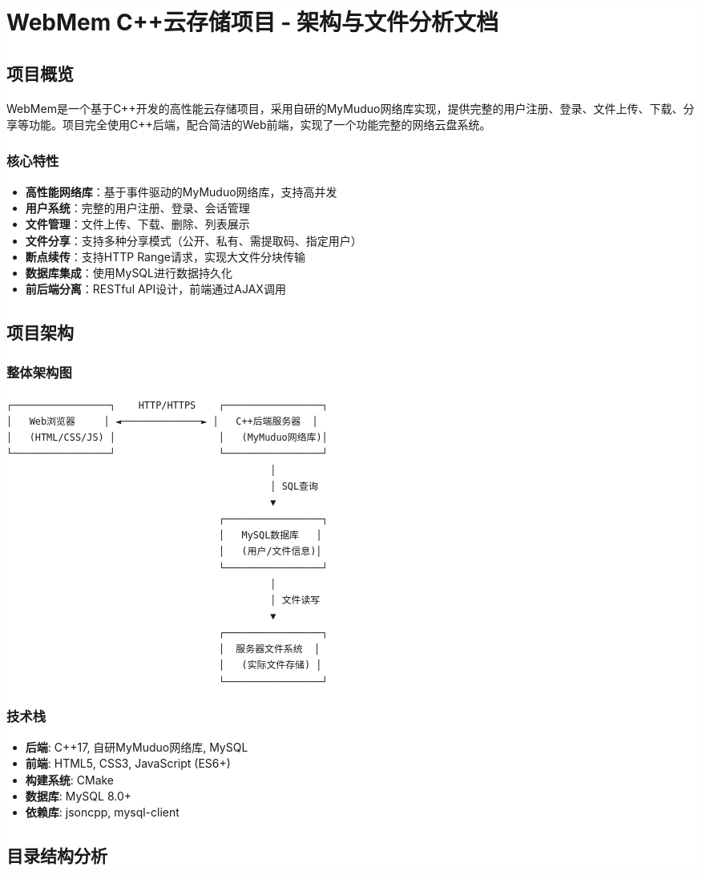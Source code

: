 # WebMem C++云存储项目 - 架构与文件分析文档

## 项目概览

WebMem是一个基于C++开发的高性能云存储项目，采用自研的MyMuduo网络库实现，提供完整的用户注册、登录、文件上传、下载、分享等功能。项目完全使用C++后端，配合简洁的Web前端，实现了一个功能完整的网络云盘系统。

### 核心特性
- **高性能网络库**：基于事件驱动的MyMuduo网络库，支持高并发
- **用户系统**：完整的用户注册、登录、会话管理
- **文件管理**：文件上传、下载、删除、列表展示
- **文件分享**：支持多种分享模式（公开、私有、需提取码、指定用户）
- **断点续传**：支持HTTP Range请求，实现大文件分块传输
- **数据库集成**：使用MySQL进行数据持久化
- **前后端分离**：RESTful API设计，前端通过AJAX调用

## 项目架构

### 整体架构图
```
┌─────────────────┐    HTTP/HTTPS    ┌─────────────────┐
│   Web浏览器     │ ◄──────────────► │   C++后端服务器  │
│   (HTML/CSS/JS) │                  │   (MyMuduo网络库)│
└─────────────────┘                  └─────────────────┘
                                              │
                                              │ SQL查询
                                              ▼
                                     ┌─────────────────┐
                                     │   MySQL数据库   │
                                     │   (用户/文件信息)│
                                     └─────────────────┘
                                              │
                                              │ 文件读写
                                              ▼
                                     ┌─────────────────┐
                                     │  服务器文件系统  │
                                     │   (实际文件存储) │
                                     └─────────────────┘
```

### 技术栈
- **后端**: C++17, 自研MyMuduo网络库, MySQL
- **前端**: HTML5, CSS3, JavaScript (ES6+)
- **构建系统**: CMake
- **数据库**: MySQL 8.0+
- **依赖库**: jsoncpp, mysql-client

## 目录结构分析
